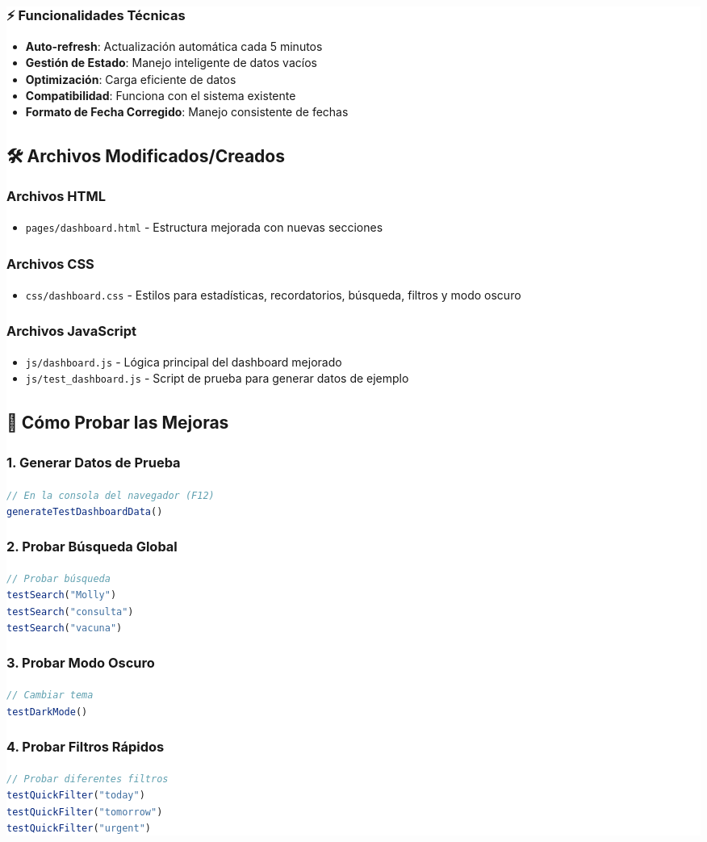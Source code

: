 ### ⚡ Funcionalidades Técnicas
- **Auto-refresh**: Actualización automática cada 5 minutos
- **Gestión de Estado**: Manejo inteligente de datos vacíos
- **Optimización**: Carga eficiente de datos
- **Compatibilidad**: Funciona con el sistema existente
- **Formato de Fecha Corregido**: Manejo consistente de fechas

## 🛠️ Archivos Modificados/Creados

### Archivos HTML
- `pages/dashboard.html` - Estructura mejorada con nuevas secciones

### Archivos CSS
- `css/dashboard.css` - Estilos para estadísticas, recordatorios, búsqueda, filtros y modo oscuro

### Archivos JavaScript
- `js/dashboard.js` - Lógica principal del dashboard mejorado
- `js/test_dashboard.js` - Script de prueba para generar datos de ejemplo

## 🧪 Cómo Probar las Mejoras

### 1. Generar Datos de Prueba
```javascript
// En la consola del navegador (F12)
generateTestDashboardData()
```

### 2. Probar Búsqueda Global
```javascript
// Probar búsqueda
testSearch("Molly")
testSearch("consulta")
testSearch("vacuna")
```

### 3. Probar Modo Oscuro
```javascript
// Cambiar tema
testDarkMode()
```

### 4. Probar Filtros Rápidos
```javascript
// Probar diferentes filtros
testQuickFilter("today")
testQuickFilter("tomorrow")
testQuickFilter("urgent")
```
